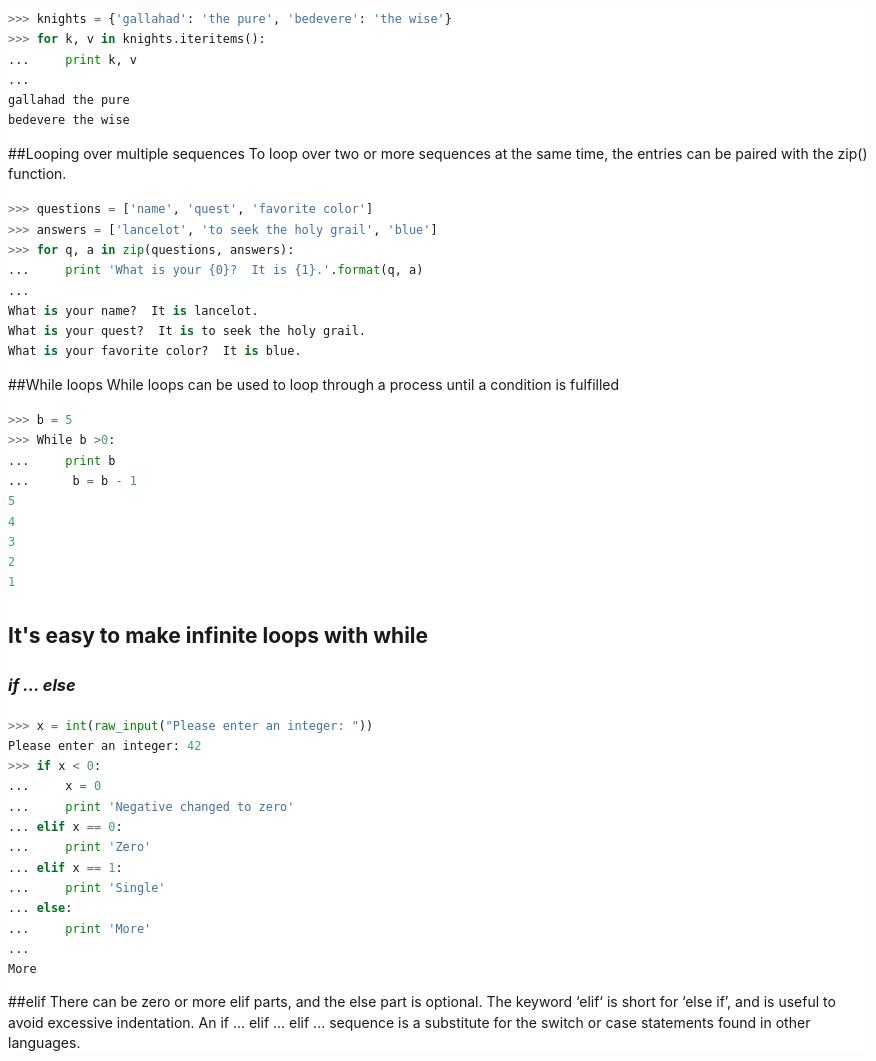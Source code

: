```python
>>> knights = {'gallahad': 'the pure', 'bedevere': 'the wise'}
>>> for k, v in knights.iteritems():
...     print k, v
...
gallahad the pure
bedevere the wise
```
##Looping over multiple sequences
To loop over two or more sequences at the same time, the entries can be paired with the zip() function.

```python
>>> questions = ['name', 'quest', 'favorite color']
>>> answers = ['lancelot', 'to seek the holy grail', 'blue']
>>> for q, a in zip(questions, answers):
...     print 'What is your {0}?  It is {1}.'.format(q, a)
...
What is your name?  It is lancelot.
What is your quest?  It is to seek the holy grail.
What is your favorite color?  It is blue.
```

##While loops
While loops can be used to loop through a process until a condition is fulfilled


```python
>>> b = 5 
>>> While b >0:
...     print b
...	     b = b - 1
5
4
3
2
1
```
It's easy to make infinite loops with while
---


### *if ... else*

```python
>>> x = int(raw_input("Please enter an integer: "))
Please enter an integer: 42
>>> if x < 0:
...     x = 0
...     print 'Negative changed to zero'
... elif x == 0:
...     print 'Zero'
... elif x == 1:
...     print 'Single'
... else:
...     print 'More'
...
More
```
##elif
There can be zero or more elif parts, and the else part is optional. The keyword ‘elif‘ is short for ‘else if’, and is useful to avoid excessive indentation. An if ... elif ... elif ... sequence is a substitute for the switch or case statements found in other languages.
